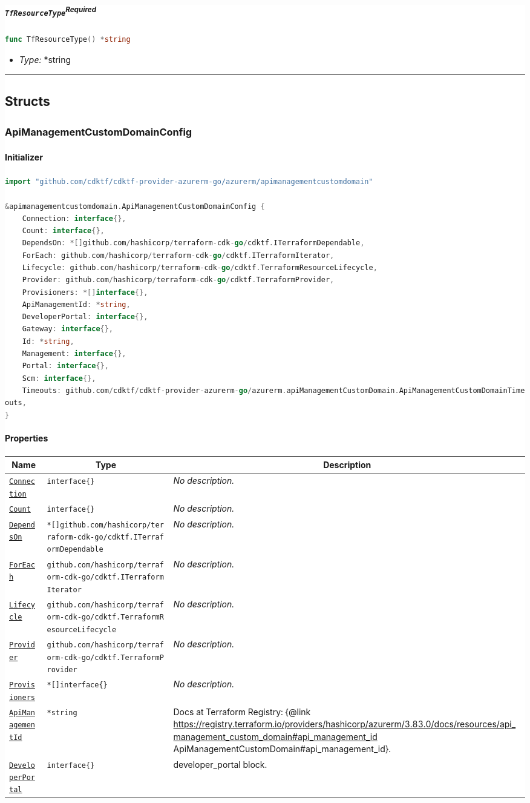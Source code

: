 
##### `TfResourceType`<sup>Required</sup> <a name="TfResourceType" id="@cdktf/provider-azurerm.apiManagementCustomDomain.ApiManagementCustomDomain.property.tfResourceType"></a>

```go
func TfResourceType() *string
```

- *Type:* *string

---

## Structs <a name="Structs" id="Structs"></a>

### ApiManagementCustomDomainConfig <a name="ApiManagementCustomDomainConfig" id="@cdktf/provider-azurerm.apiManagementCustomDomain.ApiManagementCustomDomainConfig"></a>

#### Initializer <a name="Initializer" id="@cdktf/provider-azurerm.apiManagementCustomDomain.ApiManagementCustomDomainConfig.Initializer"></a>

```go
import "github.com/cdktf/cdktf-provider-azurerm-go/azurerm/apimanagementcustomdomain"

&apimanagementcustomdomain.ApiManagementCustomDomainConfig {
	Connection: interface{},
	Count: interface{},
	DependsOn: *[]github.com/hashicorp/terraform-cdk-go/cdktf.ITerraformDependable,
	ForEach: github.com/hashicorp/terraform-cdk-go/cdktf.ITerraformIterator,
	Lifecycle: github.com/hashicorp/terraform-cdk-go/cdktf.TerraformResourceLifecycle,
	Provider: github.com/hashicorp/terraform-cdk-go/cdktf.TerraformProvider,
	Provisioners: *[]interface{},
	ApiManagementId: *string,
	DeveloperPortal: interface{},
	Gateway: interface{},
	Id: *string,
	Management: interface{},
	Portal: interface{},
	Scm: interface{},
	Timeouts: github.com/cdktf/cdktf-provider-azurerm-go/azurerm.apiManagementCustomDomain.ApiManagementCustomDomainTimeouts,
}
```

#### Properties <a name="Properties" id="Properties"></a>

| **Name** | **Type** | **Description** |
| --- | --- | --- |
| <code><a href="#@cdktf/provider-azurerm.apiManagementCustomDomain.ApiManagementCustomDomainConfig.property.connection">Connection</a></code> | <code>interface{}</code> | *No description.* |
| <code><a href="#@cdktf/provider-azurerm.apiManagementCustomDomain.ApiManagementCustomDomainConfig.property.count">Count</a></code> | <code>interface{}</code> | *No description.* |
| <code><a href="#@cdktf/provider-azurerm.apiManagementCustomDomain.ApiManagementCustomDomainConfig.property.dependsOn">DependsOn</a></code> | <code>*[]github.com/hashicorp/terraform-cdk-go/cdktf.ITerraformDependable</code> | *No description.* |
| <code><a href="#@cdktf/provider-azurerm.apiManagementCustomDomain.ApiManagementCustomDomainConfig.property.forEach">ForEach</a></code> | <code>github.com/hashicorp/terraform-cdk-go/cdktf.ITerraformIterator</code> | *No description.* |
| <code><a href="#@cdktf/provider-azurerm.apiManagementCustomDomain.ApiManagementCustomDomainConfig.property.lifecycle">Lifecycle</a></code> | <code>github.com/hashicorp/terraform-cdk-go/cdktf.TerraformResourceLifecycle</code> | *No description.* |
| <code><a href="#@cdktf/provider-azurerm.apiManagementCustomDomain.ApiManagementCustomDomainConfig.property.provider">Provider</a></code> | <code>github.com/hashicorp/terraform-cdk-go/cdktf.TerraformProvider</code> | *No description.* |
| <code><a href="#@cdktf/provider-azurerm.apiManagementCustomDomain.ApiManagementCustomDomainConfig.property.provisioners">Provisioners</a></code> | <code>*[]interface{}</code> | *No description.* |
| <code><a href="#@cdktf/provider-azurerm.apiManagementCustomDomain.ApiManagementCustomDomainConfig.property.apiManagementId">ApiManagementId</a></code> | <code>*string</code> | Docs at Terraform Registry: {@link https://registry.terraform.io/providers/hashicorp/azurerm/3.83.0/docs/resources/api_management_custom_domain#api_management_id ApiManagementCustomDomain#api_management_id}. |
| <code><a href="#@cdktf/provider-azurerm.apiManagementCustomDomain.ApiManagementCustomDomainConfig.property.developerPortal">DeveloperPortal</a></code> | <code>interface{}</code> | developer_portal block. |